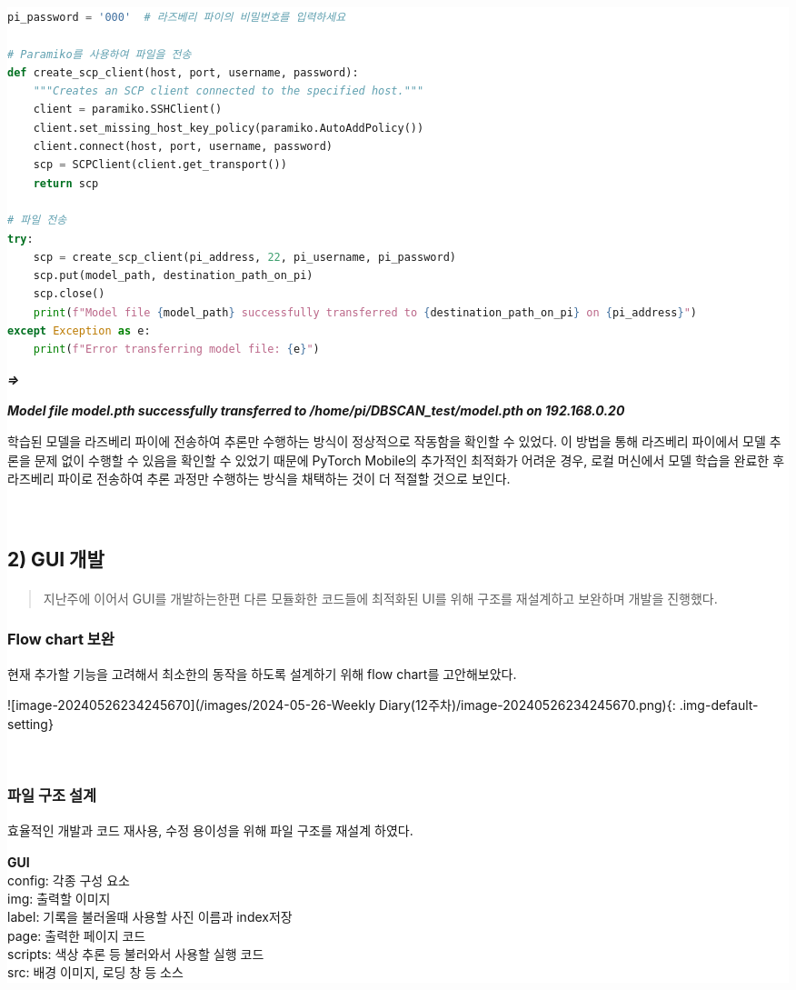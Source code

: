 ```python
pi_password = '000'  # 라즈베리 파이의 비밀번호를 입력하세요

# Paramiko를 사용하여 파일을 전송
def create_scp_client(host, port, username, password):
    """Creates an SCP client connected to the specified host."""
    client = paramiko.SSHClient()
    client.set_missing_host_key_policy(paramiko.AutoAddPolicy())
    client.connect(host, port, username, password)
    scp = SCPClient(client.get_transport())
    return scp

# 파일 전송
try:
    scp = create_scp_client(pi_address, 22, pi_username, pi_password)
    scp.put(model_path, destination_path_on_pi)
    scp.close()
    print(f"Model file {model_path} successfully transferred to {destination_path_on_pi} on {pi_address}")
except Exception as e:
    print(f"Error transferring model file: {e}")
```

***⇒***

***Model file model.pth successfully transferred to /home/pi/DBSCAN_test/model.pth on 192.168.0.20***

학습된 모델을 라즈베리 파이에 전송하여 추론만 수행하는 방식이 정상적으로 작동함을 확인할 수 있었다. 이 방법을 통해 라즈베리 파이에서 모델 추론을 문제 없이 수행할 수 있음을 확인할 수 있었기 때문에 PyTorch Mobile의 추가적인 최적화가 어려운 경우, 로컬 머신에서 모델 학습을 완료한 후 라즈베리 파이로 전송하여 추론 과정만 수행하는 방식을 채택하는 것이 더 적절할 것으로 보인다.

<br>

## 2) GUI 개발

> 지난주에 이어서 GUI를 개발하는한편 다른 모듈화한 코드들에 최적화된 UI를 위해 구조를 재설계하고 보완하며 개발을 진행했다.

### Flow chart 보완

현재 추가할 기능을 고려해서 최소한의 동작을 하도록 설계하기 위해 flow chart를 고안해보았다.

![image-20240526234245670](/images/2024-05-26-Weekly Diary(12주차)/image-20240526234245670.png){: .img-default-setting}

<br>

### 파일 구조 설계

효율적인 개발과 코드 재사용, 수정 용이성을 위해 파일 구조를 재설계 하였다.

**GUI**  
config: 각종 구성 요소  
img: 출력할 이미지  
label: 기록을 불러올때 사용할 사진 이름과 index저장  
page: 출력한 페이지 코드  
scripts: 색상 추론 등 불러와서 사용할 실행 코드  
src: 배경 이미지, 로딩 창 등 소스
